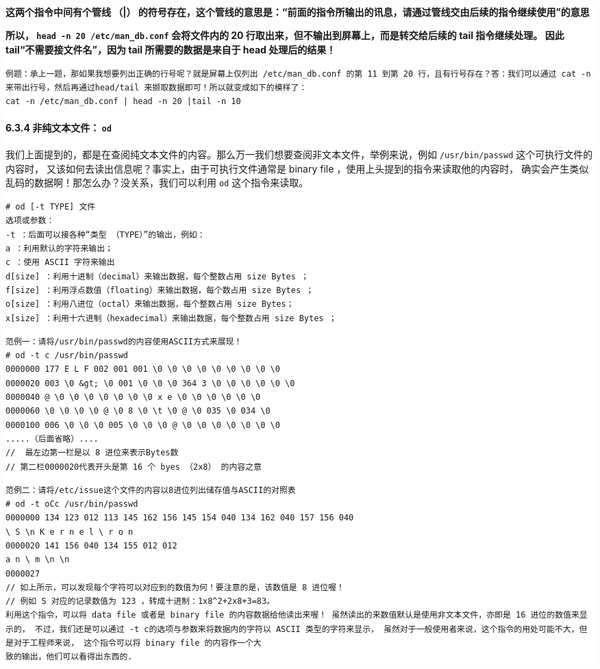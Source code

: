 **这两个指令中间有个管线 （|） 的符号存在，这个管线的意思是：“前面的指令所输出的讯息，请通过管线交由后续的指令继续使用”的意思**

**所以， `head -n 20 /etc/man_db.conf` 会将文件内的 20 行取出来，但不输出到屏幕上，而是转交给后续的 tail 指令继续处理。 因此 tail“不需要接文件名”，因为 tail 所需要的数据是来自于 head 处理后的结果！**

```
例题：承上一题，那如果我想要列出正确的行号呢？就是屏幕上仅列出 /etc/man_db.conf 的第 11 到第 20 行，且有行号存在？答：我们可以通过 cat -n 来带出行号，然后再通过head/tail 来撷取数据即可！所以就变成如下的模样了：
cat -n /etc/man_db.conf | head -n 20 |tail -n 10
```

#### 6.3.4 非纯文本文件： `od`

我们上面提到的，都是在查阅纯文本文件的内容。那么万一我们想要查阅非文本文件，举例来说，例如 `/usr/bin/passwd` 这个可执行文件的内容时， 又该如何去读出信息呢？事实上，由于可执行文件通常是 binary file ，使用上头提到的指令来读取他的内容时， 确实会产生类似乱码的数据啊！那怎么办？没关系，我们可以利用 `od` 这个指令来读取。

```
# od [-t TYPE] 文件
选项或参数：
-t ：后面可以接各种“类型 （TYPE）”的输出，例如：
a ：利用默认的字符来输出；
c ：使用 ASCII 字符来输出
d[size] ：利用十进制（decimal）来输出数据，每个整数占用 size Bytes ；
f[size] ：利用浮点数值（floating）来输出数据，每个数占用 size Bytes ；
o[size] ：利用八进位（octal）来输出数据，每个整数占用 size Bytes；
x[size] ：利用十六进制（hexadecimal）来输出数据，每个整数占用 size Bytes ；

```

```
范例一：请将/usr/bin/passwd的内容使用ASCII方式来展现！
# od -t c /usr/bin/passwd
0000000 177 E L F 002 001 001 \0 \0 \0 \0 \0 \0 \0 \0 \0
0000020 003 \0 &gt; \0 001 \0 \0 \0 364 3 \0 \0 \0 \0 \0 \0
0000040 @ \0 \0 \0 \0 \0 \0 \0 x e \0 \0 \0 \0 \0 \0
0000060 \0 \0 \0 \0 @ \0 8 \0 \t \0 @ \0 035 \0 034 \0
0000100 006 \0 \0 \0 005 \0 \0 \0 @ \0 \0 \0 \0 \0 \0 \0
.....（后面省略）....
//  最左边第一栏是以 8 进位来表示Bytes数
// 第二栏0000020代表开头是第 16 个 byes （2x8） 的内容之意
```

```
范例二：请将/etc/issue这个文件的内容以8进位列出储存值与ASCII的对照表
# od -t oCc /usr/bin/passwd
0000000 134 123 012 113 145 162 156 145 154 040 134 162 040 157 156 040
\ S \n K e r n e l \ r o n
0000020 141 156 040 134 155 012 012
a n \ m \n \n
0000027
// 如上所示，可以发现每个字符可以对应到的数值为何！要注意的是，该数值是 8 进位喔！
// 例如 S 对应的记录数值为 123 ，转成十进制：1x8^2+2x8+3=83。
利用这个指令，可以将 data file 或者是 binary file 的内容数据给他读出来喔！ 虽然读出的来数值默认是使用非文本文件，亦即是 16 进位的数值来显示的， 不过，我们还是可以通过 -t c的选项与参数来将数据内的字符以 ASCII 类型的字符来显示， 虽然对于一般使用者来说，这个指令的用处可能不大，但是对于工程师来说， 这个指令可以将 binary file 的内容作一个大
致的输出，他们可以看得出东西的.
```
